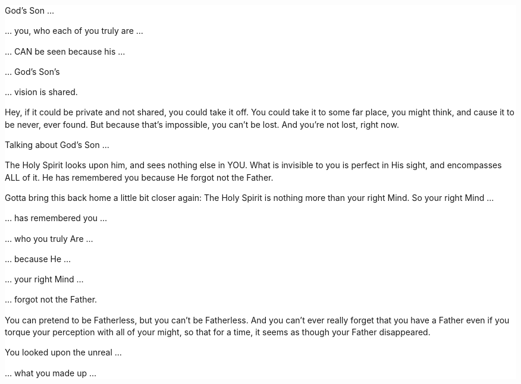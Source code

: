 <div markdown="1" class="well book">
God&rsquo;s Son &hellip;
</div>

&hellip; you, who each of you truly are &hellip;

<div markdown="1" class="well book">
&hellip; CAN be seen because his &hellip; 
</div>

&hellip; God&rsquo;s Son&rsquo;s

<div markdown="1" class="well book">
&hellip; vision is shared.
</div>

Hey, if it could be private and not shared, you could take it off. You
could take it to some far place, you might think, and cause it to be
never, ever found. But because that&rsquo;s impossible, you can&rsquo;t
be lost. And you&rsquo;re not lost, right now.

Talking about God&rsquo;s Son &hellip;

<div markdown="1" class="well book">
The Holy Spirit looks upon him, and sees nothing else in YOU. What is
invisible to you is perfect in His sight, and encompasses ALL of it. He
has remembered you because He forgot not the Father.
</div>

Gotta bring this back home a little bit closer again: The Holy Spirit is
nothing more than your right Mind. So your right Mind &hellip;

<div markdown="1" class="well book">
&hellip; has remembered you &hellip;
</div>

&hellip; who you truly Are &hellip; 

<div markdown="1" class="well book">
&hellip; because He &hellip; 
</div>

&hellip; your right Mind &hellip; 

<div markdown="1" class="well book">
&hellip; forgot not the Father.
</div>

You can pretend to be Fatherless, but you can&rsquo;t be Fatherless.
And you can&rsquo;t ever really forget that you have a Father even if
you torque your perception with all of your might, so that for a time,
it seems as though your Father disappeared.

<div markdown="1" class="well book">
You looked upon the unreal &hellip;
</div>

&hellip; what you made up &hellip;
